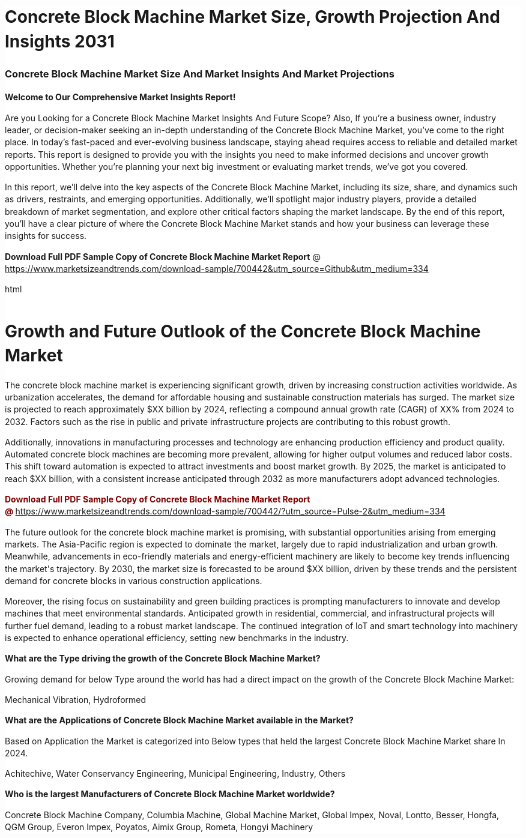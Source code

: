 <h1>Concrete Block Machine Market Size, Growth Projection And Insights 2031</h1><div class="" data-test-id=""><h3><span class="">Concrete Block Machine Market Size And Market Insights And Market Projections</span></h3></div><div class="" data-test-id=""><p><strong>Welcome to Our Comprehensive Market Insights Report!</strong></p><p>Are you Looking for a Concrete Block Machine Market Insights And Future Scope? Also, If you&rsquo;re a business owner, industry leader, or decision-maker seeking an in-depth understanding of the Concrete Block Machine Market, you&rsquo;ve come to the right place. In today&rsquo;s fast-paced and ever-evolving business landscape, staying ahead requires access to reliable and detailed market reports. This report is designed to provide you with the insights you need to make informed decisions and uncover growth opportunities. Whether you&rsquo;re planning your next big investment or evaluating market trends, we&rsquo;ve got you covered.</p><p>In this report, we&rsquo;ll delve into the key aspects of the Concrete Block Machine Market, including its size, share, and dynamics such as drivers, restraints, and emerging opportunities. Additionally, we&rsquo;ll spotlight major industry players, provide a detailed breakdown of market segmentation, and explore other critical factors shaping the market landscape. By the end of this report, you&rsquo;ll have a clear picture of where the Concrete Block Machine Market stands and how your business can leverage these insights for success.</p><p><strong>Download Full PDF Sample Copy of Concrete Block Machine Market Report</strong> @ <a href="https://www.marketsizeandtrends.com/download-sample/700442&utm_source=Github&utm_medium=334" target="_blank">https://www.marketsizeandtrends.com/download-sample/700442&utm_source=Github&utm_medium=334</a></p></div><div class="" data-test-id=""><p><span class="">html<!DOCTYPE html><html lang="en"><head> <meta charset="UTF-8"> <meta name="viewport" content="width=device-width, initial-scale=1.0"> <title>Concrete Block Machine Market Outlook</title></head><body> <h1>Growth and Future Outlook of the Concrete Block Machine Market</h1> <p>The concrete block machine market is experiencing significant growth, driven by increasing construction activities worldwide. As urbanization accelerates, the demand for affordable housing and sustainable construction materials has surged. The market size is projected to reach approximately $XX billion by 2024, reflecting a compound annual growth rate (CAGR) of XX% from 2024 to 2032. Factors such as the rise in public and private infrastructure projects are contributing to this robust growth.</p> <p>Additionally, innovations in manufacturing processes and technology are enhancing production efficiency and product quality. Automated concrete block machines are becoming more prevalent, allowing for higher output volumes and reduced labor costs. This shift toward automation is expected to attract investments and boost market growth. By 2025, the market is anticipated to reach $XX billion, with a consistent increase anticipated through 2032 as more manufacturers adopt advanced technologies.</p> <p><strong><span style="color: #800000;">Download Full PDF Sample Copy of Concrete Block Machine Market Report @</span>&nbsp;</strong><a href="https://www.marketsizeandtrends.com/download-sample/700442/?utm_source=Pulse-2&amp;utm_medium=334">https://www.marketsizeandtrends.com/download-sample/700442/?utm_source=Pulse-2&amp;utm_medium=334</a></p> <p>The future outlook for the concrete block machine market is promising, with substantial opportunities arising from emerging markets. The Asia-Pacific region is expected to dominate the market, largely due to rapid industrialization and urban growth. Meanwhile, advancements in eco-friendly materials and energy-efficient machinery are likely to become key trends influencing the market's trajectory. By 2030, the market size is forecasted to be around $XX billion, driven by these trends and the persistent demand for concrete blocks in various construction applications.</p> <p>Moreover, the rising focus on sustainability and green building practices is prompting manufacturers to innovate and develop machines that meet environmental standards. Anticipated growth in residential, commercial, and infrastructural projects will further fuel demand, leading to a robust market landscape. The continued integration of IoT and smart technology into machinery is expected to enhance operational efficiency, setting new benchmarks in the industry.</p> </body></html></span></p><p><strong><span class="">What are the&nbsp;Type driving the growth of the Concrete Block Machine Market?</span></strong></p></div><div class="" data-test-id=""><p><span class="">Growing demand for below Type around the world has had a direct impact on the growth of the Concrete Block Machine Market:</span></p></div><div class="" data-test-id=""><p>Mechanical Vibration, Hydroformed</p><p><span class=""><strong>What are the&nbsp;Applications&nbsp;of Concrete Block Machine Market available in the Market?</strong></span></p></div><div class="" data-test-id=""><p><span class="">Based on Application the Market is categorized into Below types that held the largest Concrete Block Machine Market share In 2024.</span></p></div><div class="" data-test-id=""><p><span class="">Achitechive, Water Conservancy Engineering, Municipal Engineering, Industry, Others</span></p><p><span class=""><strong>Who is the largest Manufacturers of Concrete Block Machine Market worldwide?</strong></span></p></div><div class="" data-test-id=""><p><span class="">Concrete Block Machine Company, Columbia Machine, Global Machine Market, Global Impex, Noval, Lontto, Besser, Hongfa, QGM Group, Everon Impex, Poyatos, Aimix Group, Rometa, Hongyi Machinery